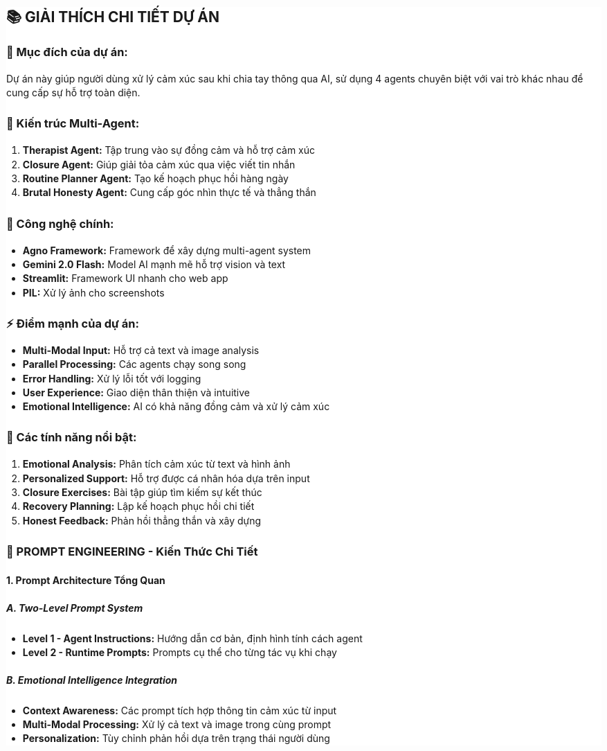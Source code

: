 ## 📚 **GIẢI THÍCH CHI TIẾT DỰ ÁN**

### **🎯 Mục đích của dự án:**

Dự án này giúp người dùng xử lý cảm xúc sau khi chia tay thông qua AI, sử dụng 4 agents chuyên biệt với vai trò khác nhau để cung cấp sự hỗ trợ toàn diện.

### **🧠 Kiến trúc Multi-Agent:**

1. **Therapist Agent:** Tập trung vào sự đồng cảm và hỗ trợ cảm xúc
2. **Closure Agent:** Giúp giải tỏa cảm xúc qua việc viết tin nhắn
3. **Routine Planner Agent:** Tạo kế hoạch phục hồi hàng ngày
4. **Brutal Honesty Agent:** Cung cấp góc nhìn thực tế và thẳng thắn

### **🔧 Công nghệ chính:**

- **Agno Framework:** Framework để xây dựng multi-agent system
- **Gemini 2.0 Flash:** Model AI mạnh mẽ hỗ trợ vision và text
- **Streamlit:** Framework UI nhanh cho web app
- **PIL:** Xử lý ảnh cho screenshots

### **⚡ Điểm mạnh của dự án:**

- **Multi-Modal Input:** Hỗ trợ cả text và image analysis
- **Parallel Processing:** Các agents chạy song song
- **Error Handling:** Xử lý lỗi tốt với logging
- **User Experience:** Giao diện thân thiện và intuitive
- **Emotional Intelligence:** AI có khả năng đồng cảm và xử lý cảm xúc

### **📝 Các tính năng nổi bật:**

1. **Emotional Analysis:** Phân tích cảm xúc từ text và hình ảnh
2. **Personalized Support:** Hỗ trợ được cá nhân hóa dựa trên input
3. **Closure Exercises:** Bài tập giúp tìm kiếm sự kết thúc
4. **Recovery Planning:** Lập kế hoạch phục hồi chi tiết
5. **Honest Feedback:** Phản hồi thẳng thắn và xây dựng

### **🎯 PROMPT ENGINEERING - Kiến Thức Chi Tiết**

#### **1. Prompt Architecture Tổng Quan**

##### **A. Two-Level Prompt System**

- **Level 1 - Agent Instructions:** Hướng dẫn cơ bản, định hình tính cách agent
- **Level 2 - Runtime Prompts:** Prompts cụ thể cho từng tác vụ khi chạy

##### **B. Emotional Intelligence Integration**

- **Context Awareness:** Các prompt tích hợp thông tin cảm xúc từ input
- **Multi-Modal Processing:** Xử lý cả text và image trong cùng prompt
- **Personalization:** Tùy chỉnh phản hồi dựa trên trạng thái người dùng
